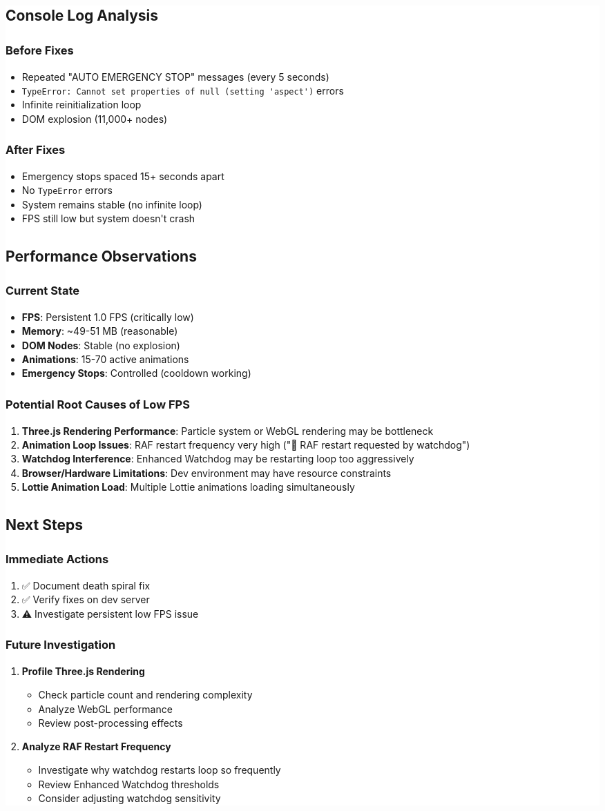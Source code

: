 ## Console Log Analysis

### Before Fixes
- Repeated "AUTO EMERGENCY STOP" messages (every 5 seconds)
- `TypeError: Cannot set properties of null (setting 'aspect')` errors
- Infinite reinitialization loop
- DOM explosion (11,000+ nodes)

### After Fixes
- Emergency stops spaced 15+ seconds apart
- No `TypeError` errors
- System remains stable (no infinite loop)
- FPS still low but system doesn't crash

## Performance Observations

### Current State
- **FPS**: Persistent 1.0 FPS (critically low)
- **Memory**: ~49-51 MB (reasonable)
- **DOM Nodes**: Stable (no explosion)
- **Animations**: 15-70 active animations
- **Emergency Stops**: Controlled (cooldown working)

### Potential Root Causes of Low FPS
1. **Three.js Rendering Performance**: Particle system or WebGL rendering may be bottleneck
2. **Animation Loop Issues**: RAF restart frequency very high ("🔄 RAF restart requested by watchdog")
3. **Watchdog Interference**: Enhanced Watchdog may be restarting loop too aggressively
4. **Browser/Hardware Limitations**: Dev environment may have resource constraints
5. **Lottie Animation Load**: Multiple Lottie animations loading simultaneously

## Next Steps

### Immediate Actions
1. ✅ Document death spiral fix
2. ✅ Verify fixes on dev server
3. ⚠️ Investigate persistent low FPS issue

### Future Investigation
1. **Profile Three.js Rendering**
   - Check particle count and rendering complexity
   - Analyze WebGL performance
   - Review post-processing effects

2. **Analyze RAF Restart Frequency**
   - Investigate why watchdog restarts loop so frequently
   - Review Enhanced Watchdog thresholds
   - Consider adjusting watchdog sensitivity
